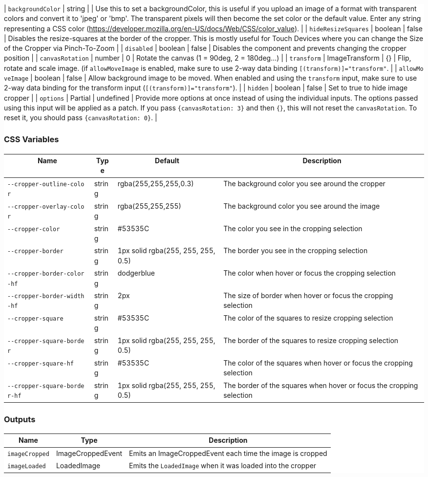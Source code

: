| `backgroundColor`          | string                  |              | Use this to set a backgroundColor, this is useful if you upload an image of a format with transparent colors and convert it to 'jpeg' or 'bmp'. The transparent pixels will then become the set color or the default value. Enter any string representing a CSS color (https://developer.mozilla.org/en-US/docs/Web/CSS/color_value). |
| `hideResizeSquares`        | boolean                 | false        | Disables the resize-squares at the border of the cropper. This is mostly useful for Touch Devices where you can change the Size of the Cropper via Pinch-To-Zoom                                                                                                                                                                      |
| `disabled`                 | boolean                 | false        | Disables the component and prevents changing the cropper position                                                                                                                                                                                                                                                                     |
| `canvasRotation`           | number                  | 0            | Rotate the canvas (1 = 90deg, 2 = 180deg...)                                                                                                                                                                                                                                                                                          |
| `transform`                | ImageTransform          | {}           | Flip, rotate and scale image. (if `allowMoveImage` is enabled, make sure to use 2-way data binding `[(transform)]="transform"`.                                                                                                                                                                                                       |
| `allowMoveImage`           | boolean                 | false        | Allow background image to be moved. When enabled and using the `transform` input, make sure to use 2-way data binding for the transform input (`[(transform)]="transform"`).                                                                                                                                                          |
| `hidden`                   | boolean                 | false        | Set to true to hide image cropper                                                                                                                                                                                                                                                                                                     |
| `options`                  | Partial<CropperOptions> | undefined    | Provide more options at once instead of using the individual inputs. The options passed using this input will be applied as a patch. If you pass `{canvasRotation: 3}` and then `{}`, this will not reset the `canvasRotation`. To reset it, you should pass `{canvasRotation: 0}`.                                                   |

### CSS Variables
| Name                         | Type      | Default                            | Description                                                          |
|------------------------------|-----------|------------------------------------|----------------------------------------------------------------------|
| `--cropper-outline-color`    | string    | rgba(255,255,255,0.3)              | The background color you see around the cropper                      |
| `--cropper-overlay-color`    | string    | rgba(255,255,255)                  | The background color you see around the image                        |
| `--cropper-color`            | string    | #53535C                            | The color you see in the cropping selection                          |
| `--cropper-border`           | string    | 1px solid rgba(255, 255, 255, 0.5) | The border you see in the cropping selection                         |
| `--cropper-border-color-hf`  | string    | dodgerblue                         | The color when hover or focus the cropping selection                 |
| `--cropper-border-width-hf`  | string    | 2px                                | The size of border when hover or focus the cropping selection        |
| `--cropper-square`           | string    | #53535C                            | The color of the squares to resize cropping selection                |
| `--cropper-square-border`    | string    | 1px solid rgba(255, 255, 255, 0.5) | The border of the squares to resize cropping selection               |
| `--cropper-square-hf`        | string    | #53535C                            | The color of the squares when hover or focus the cropping selection  |
| `--cropper-square-border-hf` | string    | 1px solid rgba(255, 255, 255, 0.5) | The border of the squares when hover or focus the cropping selection |

### Outputs
| Name              | Type              | Description                                                                                                                                                          |
|-------------------|-------------------|----------------------------------------------------------------------------------------------------------------------------------------------------------------------|
| `imageCropped`    | ImageCroppedEvent | Emits an ImageCroppedEvent each time the image is cropped                                                                                                            |
| `imageLoaded`     | LoadedImage       | Emits the `LoadedImage` when it was loaded into the cropper                                                                                                          |